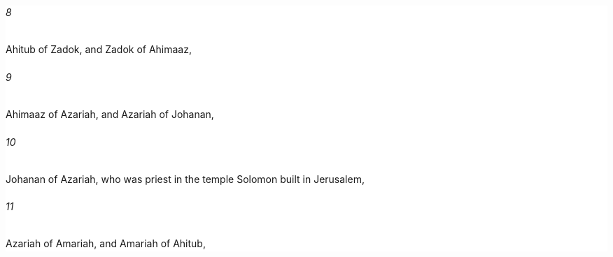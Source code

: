 











###### 8 






Ahitub of Zadok, and Zadok of Ahimaaz, 













###### 9 






Ahimaaz of Azariah, and Azariah of Johanan, 













###### 10 






Johanan of Azariah, who was priest in the temple Solomon built in Jerusalem, 













###### 11 






Azariah of Amariah, and Amariah of Ahitub, 
